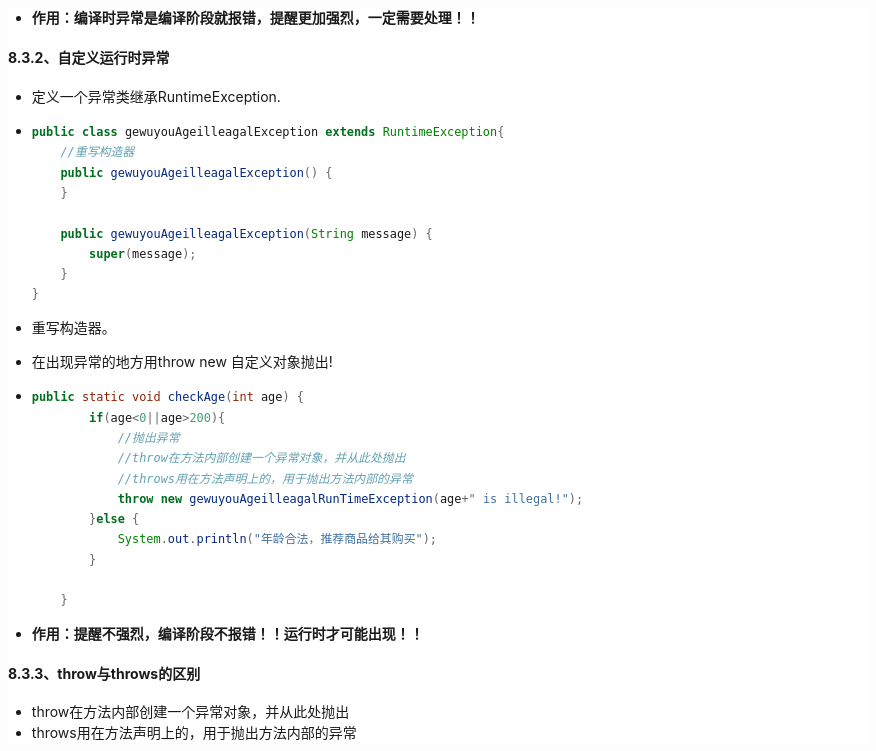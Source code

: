 
- **作用：编译时异常是编译阶段就报错，提醒更加强烈，一定需要处理！！**

#### 8.3.2、自定义运行时异常

- 定义一个异常类继承RuntimeException.

- ```java
  public class gewuyouAgeilleagalException extends RuntimeException{
      //重写构造器
      public gewuyouAgeilleagalException() {
      }
  
      public gewuyouAgeilleagalException(String message) {
          super(message);
      }
  }
  ```

- 重写构造器。

- 在出现异常的地方用throw new 自定义对象抛出!

- ```java
  public static void checkAge(int age) {
          if(age<0||age>200){
              //抛出异常
              //throw在方法内部创建一个异常对象，并从此处抛出
              //throws用在方法声明上的，用于抛出方法内部的异常
              throw new gewuyouAgeilleagalRunTimeException(age+" is illegal!");
          }else {
              System.out.println("年龄合法，推荐商品给其购买");
          }
  
      }
  ```

- **作用：提醒不强烈，编译阶段不报错！！运行时才可能出现！！**

#### 8.3.3、throw与throws的区别

- throw在方法内部创建一个异常对象，并从此处抛出
- throws用在方法声明上的，用于抛出方法内部的异常